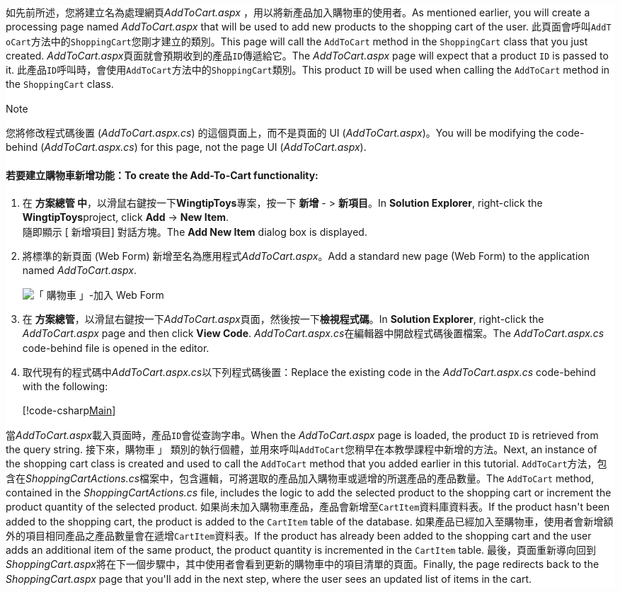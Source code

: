<span data-ttu-id="9358f-203">如先前所述，您將建立名為處理網頁*AddToCart.aspx* ，用以將新產品加入購物車的使用者。</span><span class="sxs-lookup"><span data-stu-id="9358f-203">As mentioned earlier, you will create a processing page named *AddToCart.aspx* that will be used to add new products to the shopping cart of the user.</span></span> <span data-ttu-id="9358f-204">此頁面會呼叫`AddToCart`方法中的`ShoppingCart`您剛才建立的類別。</span><span class="sxs-lookup"><span data-stu-id="9358f-204">This page will call the `AddToCart` method in the `ShoppingCart` class that you just created.</span></span> <span data-ttu-id="9358f-205">*AddToCart.aspx*頁面就會預期收到的產品`ID`傳遞給它。</span><span class="sxs-lookup"><span data-stu-id="9358f-205">The *AddToCart.aspx* page will expect that a product `ID` is passed to it.</span></span> <span data-ttu-id="9358f-206">此產品`ID`呼叫時，會使用`AddToCart`方法中的`ShoppingCart`類別。</span><span class="sxs-lookup"><span data-stu-id="9358f-206">This product `ID` will be used when calling the `AddToCart` method in the `ShoppingCart` class.</span></span>

> [!NOTE] 
> 
> <span data-ttu-id="9358f-207">您將修改程式碼後置 (*AddToCart.aspx.cs*) 的這個頁面上，而不是頁面的 UI (*AddToCart.aspx*)。</span><span class="sxs-lookup"><span data-stu-id="9358f-207">You will be modifying the code-behind (*AddToCart.aspx.cs*) for this page, not the page UI (*AddToCart.aspx*).</span></span>


#### <a name="to-create-the-add-to-cart-functionality"></a><span data-ttu-id="9358f-208">若要建立購物車新增功能：</span><span class="sxs-lookup"><span data-stu-id="9358f-208">To create the Add-To-Cart functionality:</span></span>

1. <span data-ttu-id="9358f-209">在 **方案總管 中**，以滑鼠右鍵按一下**WingtipToys**專案，按一下 **新增** - &gt; **新項目**。</span><span class="sxs-lookup"><span data-stu-id="9358f-209">In **Solution Explorer**, right-click the **WingtipToys**project, click **Add** -&gt; **New Item**.</span></span>  
   <span data-ttu-id="9358f-210">隨即顯示 [ 新增項目] 對話方塊。</span><span class="sxs-lookup"><span data-stu-id="9358f-210">The **Add New Item** dialog box is displayed.</span></span>
2. <span data-ttu-id="9358f-211">將標準的新頁面 (Web Form) 新增至名為應用程式*AddToCart.aspx*。</span><span class="sxs-lookup"><span data-stu-id="9358f-211">Add a standard new page (Web Form) to the application named *AddToCart.aspx*.</span></span> 

    ![「 購物車 」-加入 Web Form](shopping-cart/_static/image4.png)
3. <span data-ttu-id="9358f-213">在 **方案總管**，以滑鼠右鍵按一下*AddToCart.aspx*頁面，然後按一下**檢視程式碼**。</span><span class="sxs-lookup"><span data-stu-id="9358f-213">In **Solution Explorer**, right-click the *AddToCart.aspx* page and then click **View Code**.</span></span> <span data-ttu-id="9358f-214">*AddToCart.aspx.cs*在編輯器中開啟程式碼後置檔案。</span><span class="sxs-lookup"><span data-stu-id="9358f-214">The *AddToCart.aspx.cs* code-behind file is opened in the editor.</span></span>
4. <span data-ttu-id="9358f-215">取代現有的程式碼中*AddToCart.aspx.cs*以下列程式碼後置：</span><span class="sxs-lookup"><span data-stu-id="9358f-215">Replace the existing code in the *AddToCart.aspx.cs* code-behind with the following:</span></span>   

    [!code-csharp[Main](shopping-cart/samples/sample4.cs)]

<span data-ttu-id="9358f-216">當*AddToCart.aspx*載入頁面時，產品`ID`會從查詢字串。</span><span class="sxs-lookup"><span data-stu-id="9358f-216">When the *AddToCart.aspx* page is loaded, the product `ID` is retrieved from the query string.</span></span> <span data-ttu-id="9358f-217">接下來，購物車 」 類別的執行個體，並用來呼叫`AddToCart`您稍早在本教學課程中新增的方法。</span><span class="sxs-lookup"><span data-stu-id="9358f-217">Next, an instance of the shopping cart class is created and used to call the `AddToCart` method that you added earlier in this tutorial.</span></span> <span data-ttu-id="9358f-218">`AddToCart`方法，包含在*ShoppingCartActions.cs*檔案中，包含邏輯，可將選取的產品加入購物車或遞增的所選產品的產品數量。</span><span class="sxs-lookup"><span data-stu-id="9358f-218">The `AddToCart` method, contained in the *ShoppingCartActions.cs* file, includes the logic to add the selected product to the shopping cart or increment the product quantity of the selected product.</span></span> <span data-ttu-id="9358f-219">如果尚未加入購物車產品，產品會新增至`CartItem`資料庫資料表。</span><span class="sxs-lookup"><span data-stu-id="9358f-219">If the product hasn't been added to the shopping cart, the product is added to the `CartItem` table of the database.</span></span> <span data-ttu-id="9358f-220">如果產品已經加入至購物車，使用者會新增額外的項目相同產品之產品數量會在遞增`CartItem`資料表。</span><span class="sxs-lookup"><span data-stu-id="9358f-220">If the product has already been added to the shopping cart and the user adds an additional item of the same product, the product quantity is incremented in the `CartItem` table.</span></span> <span data-ttu-id="9358f-221">最後，頁面重新導向回到*ShoppingCart.aspx*將在下一個步驟中，其中使用者會看到更新的購物車中的項目清單的頁面。</span><span class="sxs-lookup"><span data-stu-id="9358f-221">Finally, the page redirects back to the *ShoppingCart.aspx* page that you'll add in the next step, where the user sees an updated list of items in the cart.</span></span>
